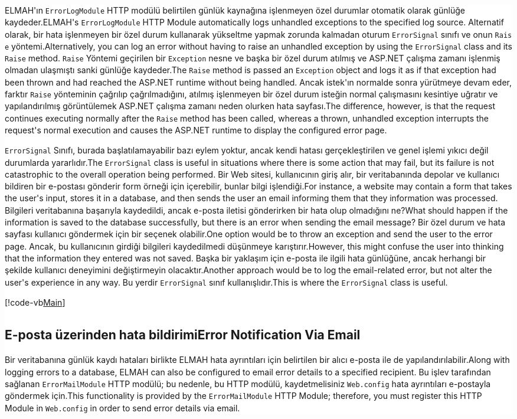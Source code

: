 <span data-ttu-id="66a8d-255">ELMAH'ın `ErrorLogModule` HTTP modülü belirtilen günlük kaynağına işlenmeyen özel durumlar otomatik olarak günlüğe kaydeder.</span><span class="sxs-lookup"><span data-stu-id="66a8d-255">ELMAH's `ErrorLogModule` HTTP Module automatically logs unhandled exceptions to the specified log source.</span></span> <span data-ttu-id="66a8d-256">Alternatif olarak, bir hata işlenmeyen bir özel durum kullanarak yükseltme yapmak zorunda kalmadan oturum `ErrorSignal` sınıfı ve onun `Raise` yöntemi.</span><span class="sxs-lookup"><span data-stu-id="66a8d-256">Alternatively, you can log an error without having to raise an unhandled exception by using the `ErrorSignal` class and its `Raise` method.</span></span> <span data-ttu-id="66a8d-257">`Raise` Yöntemi geçirilen bir `Exception` nesne ve başka bir özel durum atılmış ve ASP.NET çalışma zamanı işlenmiş olmadan ulaşmıştı sanki günlüğe kaydeder.</span><span class="sxs-lookup"><span data-stu-id="66a8d-257">The `Raise` method is passed an `Exception` object and logs it as if that exception had been thrown and had reached the ASP.NET runtime without being handled.</span></span> <span data-ttu-id="66a8d-258">Ancak istek'ın normalde sonra yürütmeye devam eder, farktır `Raise` yönteminin çağrılıp çağrılmadığını, atılmış işlenmeyen bir özel durum isteğin normal çalışmasını kesintiye uğratır ve yapılandırılmış görüntülemek ASP.NET çalışma zamanı neden olurken hata sayfası.</span><span class="sxs-lookup"><span data-stu-id="66a8d-258">The difference, however, is that the request continues executing normally after the `Raise` method has been called, whereas a thrown, unhandled exception interrupts the request's normal execution and causes the ASP.NET runtime to display the configured error page.</span></span>

<span data-ttu-id="66a8d-259">`ErrorSignal` Sınıfı, burada başlatılamayabilir bazı eylem yoktur, ancak kendi hatası gerçekleştirilen ve genel işlemi yıkıcı değil durumlarda yararlıdır.</span><span class="sxs-lookup"><span data-stu-id="66a8d-259">The `ErrorSignal` class is useful in situations where there is some action that may fail, but its failure is not catastrophic to the overall operation being performed.</span></span> <span data-ttu-id="66a8d-260">Bir Web sitesi, kullanıcının giriş alır, bir veritabanında depolar ve kullanıcı bildiren bir e-postası gönderir form örneği için içerebilir, bunlar bilgi işlendiği.</span><span class="sxs-lookup"><span data-stu-id="66a8d-260">For instance, a website may contain a form that takes the user's input, stores it in a database, and then sends the user an email informing them that they information was processed.</span></span> <span data-ttu-id="66a8d-261">Bilgileri veritabanına başarıyla kaydedildi, ancak e-posta iletisi gönderirken bir hata olup olmadığını ne?</span><span class="sxs-lookup"><span data-stu-id="66a8d-261">What should happen if the information is saved to the database successfully, but there is an error when sending the email message?</span></span> <span data-ttu-id="66a8d-262">Bir özel durum ve hata sayfası kullanıcı göndermek için bir seçenek olabilir.</span><span class="sxs-lookup"><span data-stu-id="66a8d-262">One option would be to throw an exception and send the user to the error page.</span></span> <span data-ttu-id="66a8d-263">Ancak, bu kullanıcının girdiği bilgileri kaydedilmedi düşünmeye karıştırır.</span><span class="sxs-lookup"><span data-stu-id="66a8d-263">However, this might confuse the user into thinking that the information they entered was not saved.</span></span> <span data-ttu-id="66a8d-264">Başka bir yaklaşım için e-posta ile ilgili hata günlüğüne, ancak herhangi bir şekilde kullanıcı deneyimini değiştirmeyin olacaktır.</span><span class="sxs-lookup"><span data-stu-id="66a8d-264">Another approach would be to log the email-related error, but not alter the user's experience in any way.</span></span> <span data-ttu-id="66a8d-265">Bu yerdir `ErrorSignal` sınıf kullanışlıdır.</span><span class="sxs-lookup"><span data-stu-id="66a8d-265">This is where the `ErrorSignal` class is useful.</span></span>

[!code-vb[Main](logging-error-details-with-elmah-vb/samples/sample6.vb)]

## <a name="error-notification-via-email"></a><span data-ttu-id="66a8d-266">E-posta üzerinden hata bildirimi</span><span class="sxs-lookup"><span data-stu-id="66a8d-266">Error Notification Via Email</span></span>

<span data-ttu-id="66a8d-267">Bir veritabanına günlük kaydı hataları birlikte ELMAH hata ayrıntıları için belirtilen bir alıcı e-posta ile de yapılandırılabilir.</span><span class="sxs-lookup"><span data-stu-id="66a8d-267">Along with logging errors to a database, ELMAH can also be configured to email error details to a specified recipient.</span></span> <span data-ttu-id="66a8d-268">Bu işlev tarafından sağlanan `ErrorMailModule` HTTP modülü; bu nedenle, bu HTTP modülü, kaydetmelisiniz `Web.config` hata ayrıntıları e-postayla göndermek için.</span><span class="sxs-lookup"><span data-stu-id="66a8d-268">This functionality is provided by the `ErrorMailModule` HTTP Module; therefore, you must register this HTTP Module in `Web.config` in order to send error details via email.</span></span>

